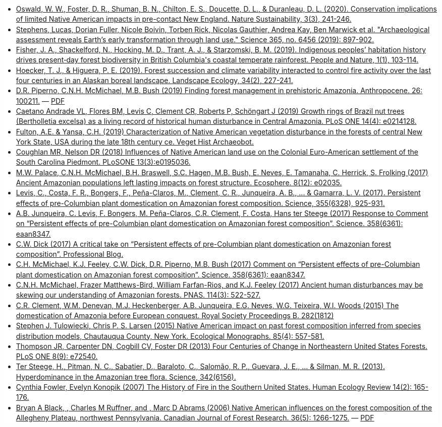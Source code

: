 * [Oswald, W. W., Foster, D. R., Shuman, B. N., Chilton, E. S., Doucette, D. L., & Duranleau, D. L. (2020). Conservation implications of limited Native American impacts in pre-contact New England. Nature Sustainability, 3(3), 241-246.](https://doi.org/10.1038/s41893-019-0466-0)
* [Stephens, Lucas, Dorian Fuller, Nicole Boivin, Torben Rick, Nicolas Gauthier, Andrea Kay, Ben Marwick et al. "Archaeological assessment reveals Earth’s early transformation through land use." Science 365, no. 6456 (2019): 897-902.](https://doi.org/10.1126/science.aax1192)
* [Fisher, J. A., Shackelford, N., Hocking, M. D., Trant, A. J., & Starzomski, B. M. (2019). Indigenous peoples’ habitation history drives present‐day forest biodiversity in British Columbia's coastal temperate rainforest. People and Nature, 1(1), 103-114.](https://doi.org/10.1002/pan3.16)
* [Hoecker, T. J., & Higuera, P. E. (2019). Forest succession and climate variability interacted to control fire activity over the last four centuries in an Alaskan boreal landscape. Landscape Ecology, 34(2), 227-241.](https://doi.org/10.1007/s10980-018-00766-8)
* [D.R. Piperno, C.N.H. McMichael, M.B. Bush (2019) Finding forest management in prehistoric Amazonia. Anthropocene. 26: 100211.](https://doi.org/10.1016/j.ancene.2019.100211) &mdash; [PDF](https://repository.si.edu/bitstream/handle/10088/97862/Piperno%20et%20al.%202019%20Finding%20forest%20management.pdf?sequence=1&isAllowed=y)
* [Caetano Andrade VL, Flores BM, Levis C, Clement CR, Roberts P, Schöngart J (2019) Growth rings of Brazil nut trees (Bertholletia excelsa) as a living record of historical human disturbance in Central Amazonia. PLoS ONE 14(4): e0214128.](https://doi.org/10.1371/journal.pone.0214128)
* [Fulton, A.E. & Yansa, C.H. (2019) Characterization of Native American vegetation disturbance in the forests of central New York State, USA during the late 18th century ce. Veget Hist Archaeobot.](https://doi.org/10.1007/s00334-019-00741-6)
* [Coughlan MR, Nelson DR (2018) Influences of Native American land use on the Colonial Euro-American settlement of the South Carolina Piedmont. PLoSONE 13(3):e0195036.](https://doi.org/10.1371/journal.pone.0195036)
* [M.W. Palace, C.N.H. McMichael, B.H. Braswell, S.C. Hagen, M.B. Bush, E. Neves, E. Tamanaha, C. Herrick, S. Frolking (2017) Ancient Amazonian populations left lasting impacts on forest structure. Ecosphere. 8(12): e02035.](https://doi.org/10.1002/ecs2.2035)
* [Levis, C., Costa, F. R., Bongers, F., Peña-Claros, M., Clement, C. R., Junqueira, A. B., ... & Gamarra, L. V. (2017). Persistent effects of pre-Columbian plant domestication on Amazonian forest composition. Science, 355(6328), 925-931.](https://doi.org/10.1126/science.aal0157)
* [A.B. Junqueira, C. Levis, F. Bongers, M. Peña-Claros, C.R. Clement, F. Costa, Hans ter Steege (2017) Response to Comment on “Persistent effects of pre-Columbian plant domestication on Amazonian forest composition”. Science. 358(6361): eaan8347.](https://science.sciencemag.org/content/358/6361/eaan8837.abstract)
* [C.W. Dick (2017) A critical take on “Persistent effects of pre-Columbian plant domestication on Amazonian forest composition”. Professional Blog.](https://sites.lsa.umich.edu/cwdick-lab/2017/03/18/a-critical-take-on-persistent-effects-of-pre-columbian-plant-domestication-on-amazonian-forest-composition/)
* [C.H. McMichael, K.J. Feeley, C.W. Dick, D.R. Piperno, M.B. Bush (2017) Comment on “Persistent effects of pre-Columbian plant domestication on Amazonian forest composition”. Science. 358(6361): eaan8347.](https://science.sciencemag.org/content/358/6361/eaan8347)
* [C.N.H. McMichael, Frazer Matthews-Bird, William Farfan-Rios, and K.J. Feeley (2017) Ancient human disturbances may be skewing our understanding of Amazonian forests. PNAS. 114(3): 522-527.](https://doi.org/10.1073/pnas.1614577114)
* [C.R. Clement, W.M. Denevan, M.J. Heckenberger, A.B. Junqueira, E.G. Neves, W.G. Teixeira, W.I. Woods (2015) The domestication of Amazonia before European conquest. Royal Society Proceedings B. 282(1812)](https://doi.org/10.1098/rspb.2015.0813)
* [Stephen J. Tulowiecki, Chris P. S. Larsen (2015) Native American impact on past forest composition inferred from species distribution models, Chautauqua County, New York. Ecological Monographs. 85(4): 557-581.](https://doi.org/10.1890/14-2259.1)
* [Thompson JR, Carpenter DN, Cogbill CV, Foster DR (2013) Four Centuries of Change in Northeastern United States Forests. PLoS ONE 8(9): e72540.](https://doi.org/10.1371/journal.pone.0072540)
* [Ter Steege, H., Pitman, N. C., Sabatier, D., Baraloto, C., Salomão, R. P., Guevara, J. E., ... & Silman, M. R. (2013). Hyperdominance in the Amazonian tree flora. Science, 342(6156).](https://doi.org/10.1126/science.1243092)
* [Cynthia Fowler, Evelyn Konopik (2007) The History of Fire in the Southern United States. Human Ecology Review 14(2): 165-176.](https://www.humanecologyreview.org/pastissues/her142/fowlerandkonopik.pdf)
* [Bryan A Black, , Charles M Ruffner, and , Marc D Abrams (2006) Native American influences on the forest composition of the Allegheny Plateau, northwest Pennsylvania. Canadian Journal of Forest Research. 36(5): 1266-1275.](https://doi.org/10.1139/x06-027) &mdash; [PDF](http://personal.psu.edu/faculty/a/g/agl/Black_CJFR_2006_NAI.pdf)